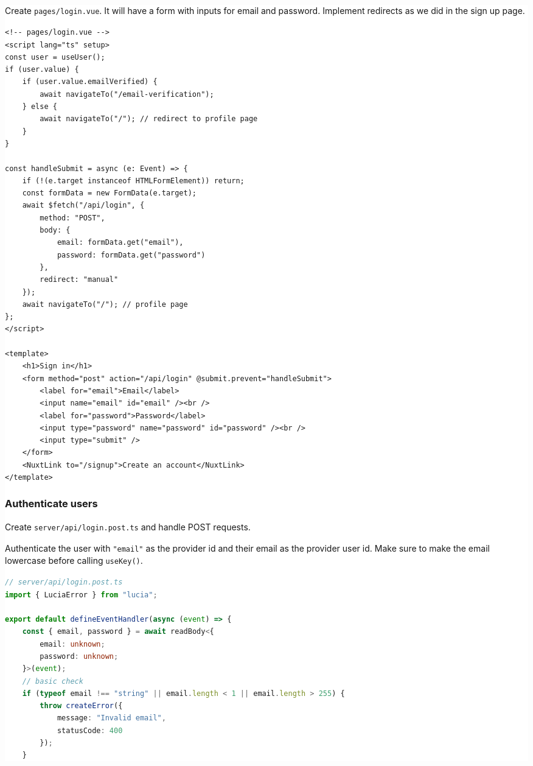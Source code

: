 Create `pages/login.vue`. It will have a form with inputs for email and password. Implement redirects as we did in the sign up page.

```vue
<!-- pages/login.vue -->
<script lang="ts" setup>
const user = useUser();
if (user.value) {
	if (user.value.emailVerified) {
		await navigateTo("/email-verification");
	} else {
		await navigateTo("/"); // redirect to profile page
	}
}

const handleSubmit = async (e: Event) => {
	if (!(e.target instanceof HTMLFormElement)) return;
	const formData = new FormData(e.target);
	await $fetch("/api/login", {
		method: "POST",
		body: {
			email: formData.get("email"),
			password: formData.get("password")
		},
		redirect: "manual"
	});
	await navigateTo("/"); // profile page
};
</script>

<template>
	<h1>Sign in</h1>
	<form method="post" action="/api/login" @submit.prevent="handleSubmit">
		<label for="email">Email</label>
		<input name="email" id="email" /><br />
		<label for="password">Password</label>
		<input type="password" name="password" id="password" /><br />
		<input type="submit" />
	</form>
	<NuxtLink to="/signup">Create an account</NuxtLink>
</template>
```

### Authenticate users

Create `server/api/login.post.ts` and handle POST requests.

Authenticate the user with `"email"` as the provider id and their email as the provider user id. Make sure to make the email lowercase before calling `useKey()`.

```ts
// server/api/login.post.ts
import { LuciaError } from "lucia";

export default defineEventHandler(async (event) => {
	const { email, password } = await readBody<{
		email: unknown;
		password: unknown;
	}>(event);
	// basic check
	if (typeof email !== "string" || email.length < 1 || email.length > 255) {
		throw createError({
			message: "Invalid email",
			statusCode: 400
		});
	}
```